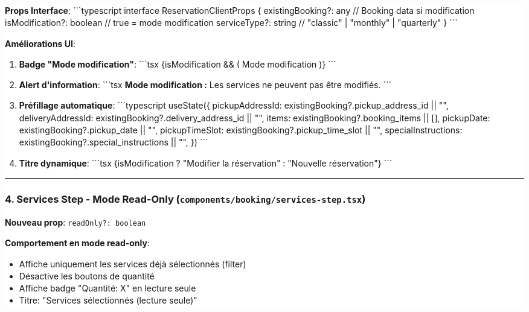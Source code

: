**Props Interface**:
\`\`\`typescript
interface ReservationClientProps {
  existingBooking?: any          // Booking data si modification
  isModification?: boolean        // true = mode modification
  serviceType?: string            // "classic" | "monthly" | "quarterly"
}
\`\`\`

**Améliorations UI**:

1. **Badge "Mode modification"**:
   \`\`\`tsx
   {isModification && (
     <Badge variant="outline" className="gap-1">
       <Edit className="h-3 w-3" />
       Mode modification
     </Badge>
   )}
   \`\`\`

2. **Alert d'information**:
   \`\`\`tsx
   <Alert className="mb-6 bg-blue-50 border-blue-200">
     <strong>Mode modification :</strong> Les services ne peuvent pas être modifiés.
   </Alert>
   \`\`\`

3. **Préfillage automatique**:
   \`\`\`typescript
   useState({
     pickupAddressId: existingBooking?.pickup_address_id || "",
     deliveryAddressId: existingBooking?.delivery_address_id || "",
     items: existingBooking?.booking_items || [],
     pickupDate: existingBooking?.pickup_date || "",
     pickupTimeSlot: existingBooking?.pickup_time_slot || "",
     specialInstructions: existingBooking?.special_instructions || "",
   })
   \`\`\`

4. **Titre dynamique**:
   \`\`\`tsx
   {isModification ? "Modifier la réservation" : "Nouvelle réservation"}
   \`\`\`

---

### 4. Services Step - Mode Read-Only (`components/booking/services-step.tsx`)

**Nouveau prop**: `readOnly?: boolean`

**Comportement en mode read-only**:
- Affiche uniquement les services déjà sélectionnés (filter)
- Désactive les boutons de quantité
- Affiche badge "Quantité: X" en lecture seule
- Titre: "Services sélectionnés (lecture seule)"
